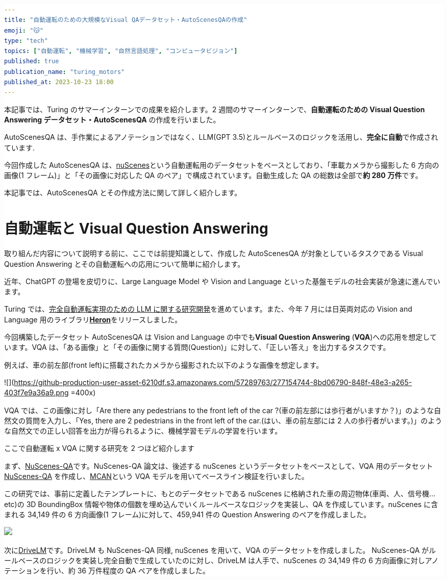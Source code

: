 ```yaml
---
title: "自動運転のための大規模なVisual QAデータセット・AutoScenesQAの作成"
emoji: "😽"
type: "tech"
topics: ["自動運転", "機械学習", "自然言語処理", "コンピュータビジョン"]
published: true
publication_name: "turing_motors"
published_at: 2023-10-23 18:00
---
```


本記事では、Turing のサマーインターンでの成果を紹介します。2 週間のサマーインターンで、**自動運転のための Visual Question Answering データセット・AutoScenesQA** の作成を行いました。

AutoScenesQA は、手作業によるアノテーションではなく、LLM(GPT 3.5)とルールベースのロジックを活用し、**完全に自動**で作成されています.

今回作成した AutoScenesQA は、[nuScenes](https://www.nuscenes.org/)という自動運転用のデータセットをベースとしており、「車載カメラから撮影した 6 方向の画像(1 フレーム)」と「その画像に対応した QA のペア」で構成されています。自動生成した QA の総数は全部で**約 280 万件**です。

本記事では、AutoScenesQA とその作成方法に関して詳しく紹介します。

# 自動運転と Visual Question Answering

取り組んだ内容について説明する前に、ここでは前提知識として、作成した AutoScenesQA が対象としているタスクである Visual Question Answering とその自動運転への応用について簡単に紹介します。

近年、ChatGPT の登場を皮切りに、Large Language Model や Vision and Language といった基盤モデルの社会実装が急速に進んでいます。

Turing では、[完全自動運転実現のための LLM に関する研究開発](https://github.com/turingmotors/heron)を進めています。また、今年 7 月には日英両対応の Vision and Language 用のライブラリ[**Heron**](https://github.com/turingmotors/heron)をリリースしました。

今回構築したデータセット AutoScenesQA は Vision and Language の中でも**Visual Question Answering** (**VQA**)への応用を想定しています。VQA は、「ある画像」と「その画像に関する質問(Question)」に対して、「正しい答え」を出力するタスクです。

例えば、車の前左部(front left)に搭載されたカメラから撮影された以下のような画像を想定します。

![](https://github-production-user-asset-6210df.s3.amazonaws.com/57289763/277154744-8bd06790-848f-48e3-a265-403f7e9a36a9.png =400x)

VQA では、この画像に対し「Are there any pedestrians to the front left of the car ?(車の前左部には歩行者がいますか？)」のような自然文の質問を入力し、「Yes, there are 2 pedestrians in the front left of the car.(はい、車の前左部には 2 人の歩行者がいます。)」のような自然文での正しい回答を出力が得られるように、機械学習モデルの学習を行います。

ここで自動運転 x VQA に関する研究を 2 つほど紹介します

まず、[NuScenes-QA](https://arxiv.org/abs/2305.14836)です。NuScenes-QA 論文は、後述する nuScenes というデータセットをベースとして、VQA 用のデータセット [NuScenes-QA](https://github.com/qiantianwen/nuScenes-QA) を作成し、[MCAN](https://arxiv.org/abs/1906.10770)という VQA モデルを用いてベースライン検証を行いました。

この研究では、事前に定義したテンプレートに、もとのデータセットである nuScenes に格納された車の周辺物体(車両、人、信号機…etc)の 3D BoundingBox 情報や物体の個数を埋め込んでいくルールベースなロジックを実装し、QA を作成しています。nuScenes に含まれる 34,149 件の 6 方向画像(1 フレーム)に対して、459,941 件の Question Answering のペアを作成しました。

![](https://github.com/YadaYuki/atcoder-/assets/57289763/22f5c88e-0444-45d0-932a-0053ea5b6275)

次に[DriveLM](https://github.com/OpenDriveLab/DriveLM)です。DriveLM も NuScenes-QA 同様, nuScenes を用いて、VQA のデータセットを作成しました。 NuScenes-QA がルールベースのロジックを実装し完全自動で生成していたのに対し、DriveLM は人手で、nuScenes の 34,149 件の 6 方向画像に対しアノテーションを行い、約 36 万件程度の QA ペアを作成しました。
